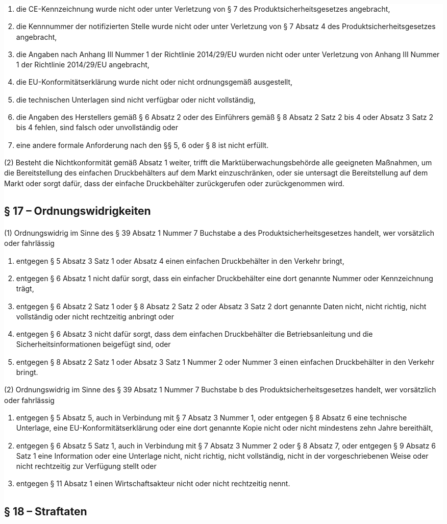 1. die CE-Kennzeichnung wurde nicht oder unter Verletzung von § 7 des Produktsicherheitsgesetzes angebracht,

2. die Kennnummer der notifizierten Stelle wurde nicht oder unter Verletzung von § 7 Absatz 4 des Produktsicherheitsgesetzes angebracht,

3. die Angaben nach Anhang III Nummer 1 der Richtlinie 2014/29/EU wurden nicht oder unter Verletzung von Anhang III Nummer 1 der Richtlinie 2014/29/EU angebracht,

4. die EU-Konformitätserklärung wurde nicht oder nicht ordnungsgemäß ausgestellt,

5. die technischen Unterlagen sind nicht verfügbar oder nicht vollständig,

6. die Angaben des Herstellers gemäß § 6 Absatz 2 oder des Einführers gemäß § 8 Absatz 2 Satz 2 bis 4 oder Absatz 3 Satz 2 bis 4 fehlen, sind falsch oder unvollständig oder

7. eine andere formale Anforderung nach den §§ 5, 6 oder § 8 ist nicht erfüllt.

(2) Besteht die Nichtkonformität gemäß Absatz 1 weiter, trifft die Marktüberwachungsbehörde alle geeigneten Maßnahmen, um die Bereitstellung des einfachen Druckbehälters auf dem Markt einzuschränken, oder sie untersagt die Bereitstellung auf dem Markt oder sorgt dafür, dass der einfache Druckbehälter zurückgerufen oder zurückgenommen wird.


## § 17 – Ordnungswidrigkeiten

(1) Ordnungswidrig im Sinne des § 39 Absatz 1 Nummer 7 Buchstabe a des Produktsicherheitsgesetzes handelt, wer vorsätzlich oder fahrlässig

1. entgegen § 5 Absatz 3 Satz 1 oder Absatz 4 einen einfachen Druckbehälter in den Verkehr bringt,

2. entgegen § 6 Absatz 1 nicht dafür sorgt, dass ein einfacher Druckbehälter eine dort genannte Nummer oder Kennzeichnung trägt,

3. entgegen § 6 Absatz 2 Satz 1 oder § 8 Absatz 2 Satz 2 oder Absatz 3 Satz 2 dort genannte Daten nicht, nicht richtig, nicht vollständig oder nicht rechtzeitig anbringt oder

4. entgegen § 6 Absatz 3 nicht dafür sorgt, dass dem einfachen Druckbehälter die Betriebsanleitung und die Sicherheitsinformationen beigefügt sind, oder

5. entgegen § 8 Absatz 2 Satz 1 oder Absatz 3 Satz 1 Nummer 2 oder Nummer 3 einen einfachen Druckbehälter in den Verkehr bringt.

(2) Ordnungswidrig im Sinne des § 39 Absatz 1 Nummer 7 Buchstabe b des Produktsicherheitsgesetzes handelt, wer vorsätzlich oder fahrlässig

1. entgegen § 5 Absatz 5, auch in Verbindung mit § 7 Absatz 3 Nummer 1, oder entgegen § 8 Absatz 6 eine technische Unterlage, eine EU-Konformitätserklärung oder eine dort genannte Kopie nicht oder nicht mindestens zehn Jahre bereithält,

2. entgegen § 6 Absatz 5 Satz 1, auch in Verbindung mit § 7 Absatz 3 Nummer 2 oder § 8 Absatz 7, oder entgegen § 9 Absatz 6 Satz 1 eine Information oder eine Unterlage nicht, nicht richtig, nicht vollständig, nicht in der vorgeschriebenen Weise oder nicht rechtzeitig zur Verfügung stellt oder

3. entgegen § 11 Absatz 1 einen Wirtschaftsakteur nicht oder nicht rechtzeitig nennt.


## § 18 – Straftaten
